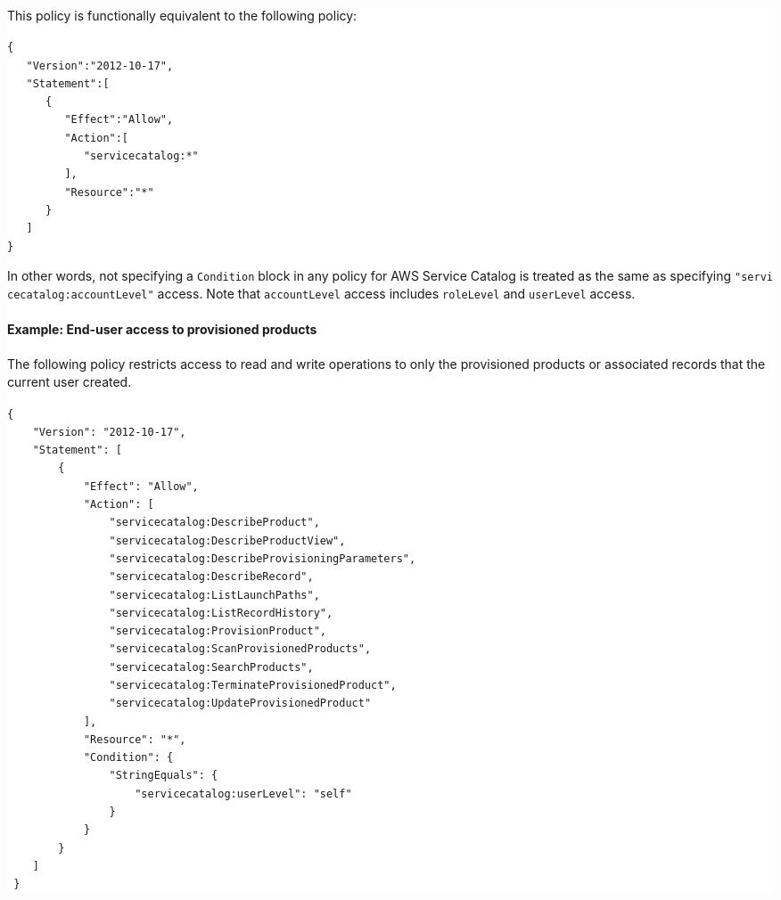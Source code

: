 This policy is functionally equivalent to the following policy:

```
{  
   "Version":"2012-10-17",
   "Statement":[  
      {  
         "Effect":"Allow",
         "Action":[  
            "servicecatalog:*"
         ],
         "Resource":"*"
      }
   ]
}
```

In other words, not specifying a `Condition` block in any policy for AWS Service Catalog is treated as the same as specifying `"servicecatalog:accountLevel"` access\. Note that `accountLevel` access includes `roleLevel` and `userLevel` access\.

#### Example: End\-user access to provisioned products<a name="examples-end-user"></a>

The following policy restricts access to read and write operations to only the provisioned products or associated records that the current user created\.

```
{
    "Version": "2012-10-17",
    "Statement": [
        {
            "Effect": "Allow",
            "Action": [
                "servicecatalog:DescribeProduct",
                "servicecatalog:DescribeProductView",
                "servicecatalog:DescribeProvisioningParameters",
                "servicecatalog:DescribeRecord",
                "servicecatalog:ListLaunchPaths",
                "servicecatalog:ListRecordHistory",
                "servicecatalog:ProvisionProduct",
                "servicecatalog:ScanProvisionedProducts",
                "servicecatalog:SearchProducts",
                "servicecatalog:TerminateProvisionedProduct",
                "servicecatalog:UpdateProvisionedProduct"
            ],
            "Resource": "*",
            "Condition": {
                "StringEquals": {
                    "servicecatalog:userLevel": "self"
                }
            }
        }
    ]
 }
```
